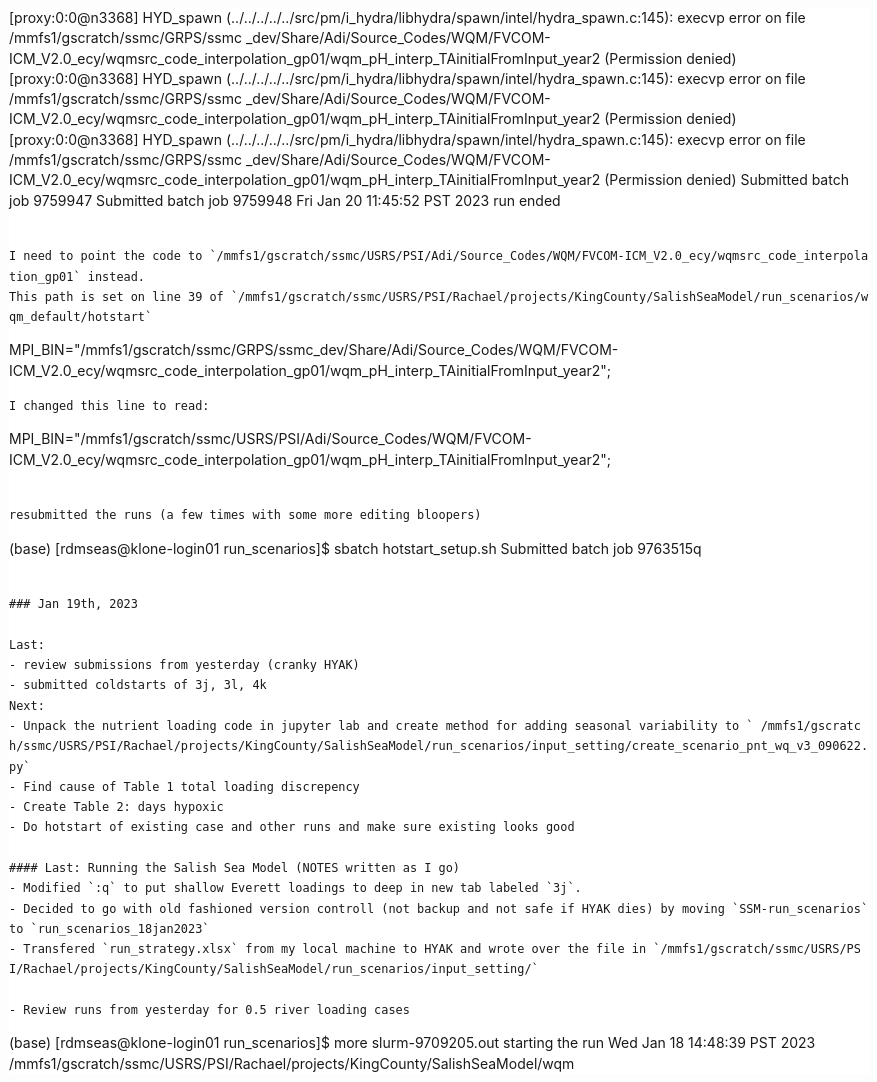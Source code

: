 [proxy:0:0@n3368] HYD_spawn (../../../../../src/pm/i_hydra/libhydra/spawn/intel/hydra_spawn.c:145): execvp error on file /mmfs1/gscratch/ssmc/GRPS/ssmc
_dev/Share/Adi/Source_Codes/WQM/FVCOM-ICM_V2.0_ecy/wqmsrc_code_interpolation_gp01/wqm_pH_interp_TAinitialFromInput_year2 (Permission denied)
[proxy:0:0@n3368] HYD_spawn (../../../../../src/pm/i_hydra/libhydra/spawn/intel/hydra_spawn.c:145): execvp error on file /mmfs1/gscratch/ssmc/GRPS/ssmc
_dev/Share/Adi/Source_Codes/WQM/FVCOM-ICM_V2.0_ecy/wqmsrc_code_interpolation_gp01/wqm_pH_interp_TAinitialFromInput_year2 (Permission denied)
[proxy:0:0@n3368] HYD_spawn (../../../../../src/pm/i_hydra/libhydra/spawn/intel/hydra_spawn.c:145): execvp error on file /mmfs1/gscratch/ssmc/GRPS/ssmc
_dev/Share/Adi/Source_Codes/WQM/FVCOM-ICM_V2.0_ecy/wqmsrc_code_interpolation_gp01/wqm_pH_interp_TAinitialFromInput_year2 (Permission denied)
Submitted batch job 9759947
Submitted batch job 9759948
Fri Jan 20 11:45:52 PST 2023
run ended

```

I need to point the code to `/mmfs1/gscratch/ssmc/USRS/PSI/Adi/Source_Codes/WQM/FVCOM-ICM_V2.0_ecy/wqmsrc_code_interpolation_gp01` instead. 
This path is set on line 39 of `/mmfs1/gscratch/ssmc/USRS/PSI/Rachael/projects/KingCounty/SalishSeaModel/run_scenarios/wqm_default/hotstart`

```
MPI_BIN="/mmfs1/gscratch/ssmc/GRPS/ssmc_dev/Share/Adi/Source_Codes/WQM/FVCOM-ICM_V2.0_ecy/wqmsrc_code_interpolation_gp01/wqm_pH_interp_TAinitialFromInput_year2";
```
I changed this line to read:
```
MPI_BIN="/mmfs1/gscratch/ssmc/USRS/PSI/Adi/Source_Codes/WQM/FVCOM-ICM_V2.0_ecy/wqmsrc_code_interpolation_gp01/wqm_pH_interp_TAinitialFromInput_year2";
```

resubmitted the runs (a few times with some more editing bloopers)
```
(base) [rdmseas@klone-login01 run_scenarios]$ sbatch hotstart_setup.sh 
Submitted batch job 9763515q
```

### Jan 19th, 2023

Last: 
- review submissions from yesterday (cranky HYAK)
- submitted coldstarts of 3j, 3l, 4k
Next:
- Unpack the nutrient loading code in jupyter lab and create method for adding seasonal variability to ` /mmfs1/gscratch/ssmc/USRS/PSI/Rachael/projects/KingCounty/SalishSeaModel/run_scenarios/input_setting/create_scenario_pnt_wq_v3_090622.py`
- Find cause of Table 1 total loading discrepency
- Create Table 2: days hypoxic
- Do hotstart of existing case and other runs and make sure existing looks good

#### Last: Running the Salish Sea Model (NOTES written as I go)
- Modified `:q` to put shallow Everett loadings to deep in new tab labeled `3j`.
- Decided to go with old fashioned version controll (not backup and not safe if HYAK dies) by moving `SSM-run_scenarios` to `run_scenarios_18jan2023`
- Transfered `run_strategy.xlsx` from my local machine to HYAK and wrote over the file in `/mmfs1/gscratch/ssmc/USRS/PSI/Rachael/projects/KingCounty/SalishSeaModel/run_scenarios/input_setting/`

- Review runs from yesterday for 0.5 river loading cases
```
(base) [rdmseas@klone-login01 run_scenarios]$ more slurm-9709205.out 
starting the run
Wed Jan 18 14:48:39 PST 2023
/mmfs1/gscratch/ssmc/USRS/PSI/Rachael/projects/KingCounty/SalishSeaModel/wqm